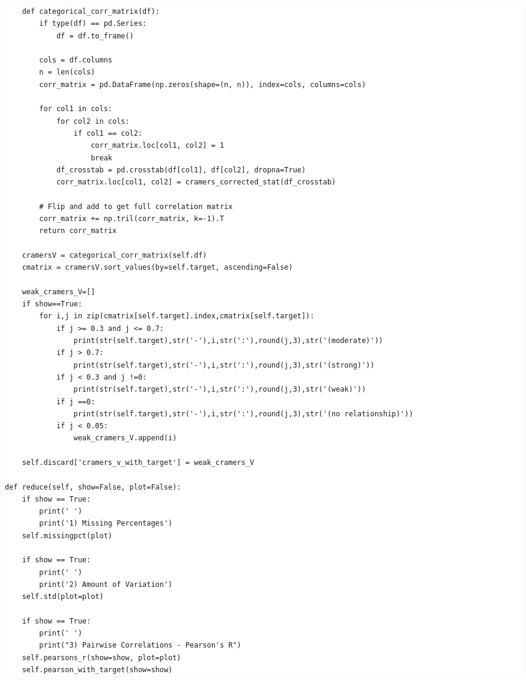         def categorical_corr_matrix(df):
            if type(df) == pd.Series:
                df = df.to_frame()
                
            cols = df.columns
            n = len(cols)
            corr_matrix = pd.DataFrame(np.zeros(shape=(n, n)), index=cols, columns=cols)

            for col1 in cols:
                for col2 in cols:
                    if col1 == col2:
                        corr_matrix.loc[col1, col2] = 1
                        break
                df_crosstab = pd.crosstab(df[col1], df[col2], dropna=True)
                corr_matrix.loc[col1, col2] = cramers_corrected_stat(df_crosstab)

            # Flip and add to get full correlation matrix
            corr_matrix += np.tril(corr_matrix, k=-1).T
            return corr_matrix
        
        cramersV = categorical_corr_matrix(self.df)
        cmatrix = cramersV.sort_values(by=self.target, ascending=False)

        weak_cramers_V=[]
        if show==True:
            for i,j in zip(cmatrix[self.target].index,cmatrix[self.target]):
                if j >= 0.3 and j <= 0.7:
                    print(str(self.target),str('-'),i,str(':'),round(j,3),str('(moderate)'))
                if j > 0.7:
                    print(str(self.target),str('-'),i,str(':'),round(j,3),str('(strong)'))     
                if j < 0.3 and j !=0:
                    print(str(self.target),str('-'),i,str(':'),round(j,3),str('(weak)'))
                if j ==0:
                    print(str(self.target),str('-'),i,str(':'),round(j,3),str('(no relationship)'))
                if j < 0.05:
                    weak_cramers_V.append(i)
                
        self.discard['cramers_v_with_target'] = weak_cramers_V
    
    def reduce(self, show=False, plot=False):
        if show == True:
            print(' ')
            print('1) Missing Percentages')
        self.missingpct(plot)
        
        if show == True:
            print(' ')
            print('2) Amount of Variation')
        self.std(plot=plot) 
        
        if show == True:
            print(' ')
            print("3) Pairwise Correlations - Pearson's R")
        self.pearsons_r(show=show, plot=plot) 
        self.pearson_with_target(show=show)
        